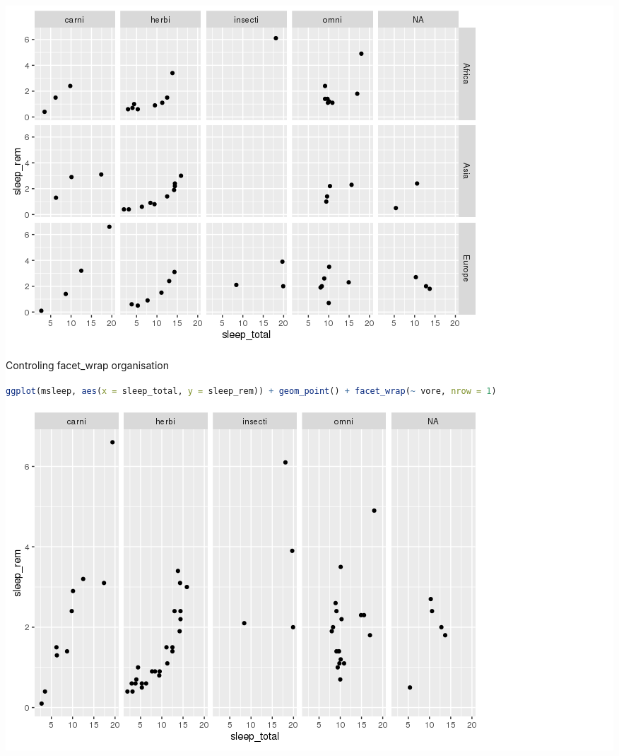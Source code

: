 ![](ggplot2_files/figure-html/unnamed-chunk-15-2.png)

Controling facet_wrap organisation


```r
ggplot(msleep, aes(x = sleep_total, y = sleep_rem)) + geom_point() + facet_wrap(~ vore, nrow = 1)
```

![](ggplot2_files/figure-html/unnamed-chunk-16-1.png)
